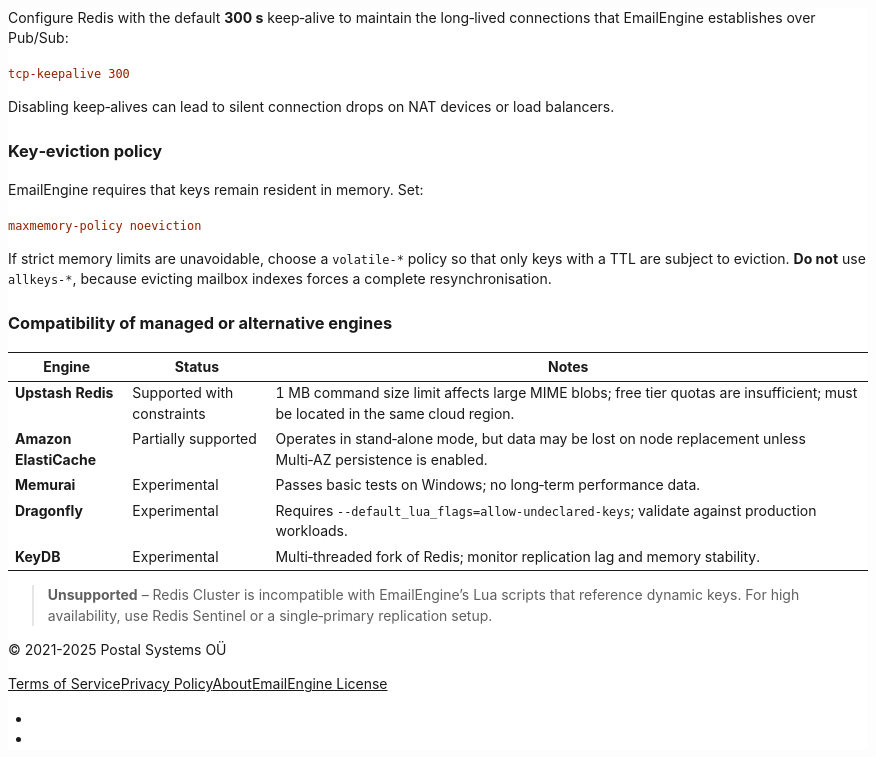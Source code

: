 Configure Redis with the default **300 s** keep‑alive to maintain the long‑lived connections that EmailEngine establishes over Pub/Sub:

```ini
tcp-keepalive 300
```

Disabling keep‑alives can lead to silent connection drops on NAT devices or load balancers.

### Key‑eviction policy

EmailEngine requires that keys remain resident in memory. Set:

```ini
maxmemory-policy noeviction
```

If strict memory limits are unavoidable, choose a `volatile-*` policy so that only keys with a TTL are subject to eviction. **Do not** use `allkeys-*`, because evicting mailbox indexes forces a complete resynchronisation.

### Compatibility of managed or alternative engines

| Engine                 | Status                     | Notes                                                                                                                          |
| ---------------------- | -------------------------- | ------------------------------------------------------------------------------------------------------------------------------ |
| **Upstash Redis**      | Supported with constraints | 1 MB command size limit affects large MIME blobs; free tier quotas are insufficient; must be located in the same cloud region. |
| **Amazon ElastiCache** | Partially supported        | Operates in stand‑alone mode, but data may be lost on node replacement unless Multi‑AZ persistence is enabled.                 |
| **Memurai**            | Experimental               | Passes basic tests on Windows; no long‑term performance data.                                                                  |
| **Dragonfly**          | Experimental               | Requires `--default_lua_flags=allow-undeclared-keys`; validate against production workloads.                                   |
| **KeyDB**              | Experimental               | Multi‑threaded fork of Redis; monitor replication lag and memory stability.                                                    |

> **Unsupported** – Redis Cluster is incompatible with EmailEngine’s Lua scripts that reference dynamic keys. For high availability, use Redis Sentinel or a single‑primary replication setup.

© 2021-2025 Postal Systems OÜ

[Terms of Service](https://postalsys.com/tos)[Privacy Policy](/privacy-policy)[About](/about)[EmailEngine License](https://emailengine.srv.dev/license.html)

* [](https://twitter.com/emailengine)
* [](https://github.com/postalsys/emailengine)
